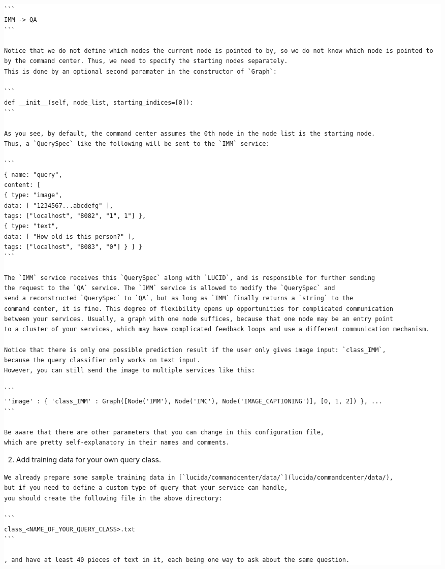     ```
    IMM -> QA
    ```
    
    Notice that we do not define which nodes the current node is pointed to by, so we do not know which node is pointed to
    by the command center. Thus, we need to specify the starting nodes separately.
    This is done by an optional second paramater in the constructor of `Graph`:
    
    ```
    def __init__(self, node_list, starting_indices=[0]):
    ```
    
    As you see, by default, the command center assumes the 0th node in the node list is the starting node.
    Thus, a `QuerySpec` like the following will be sent to the `IMM` service:
    
    ```
    { name: "query", 
    content: [
    { type: "image",
    data: [ "1234567...abcdefg" ],
    tags: ["localhost", "8082", "1", 1"] },
    { type: "text",
    data: [ "How old is this person?" ],
    tags: ["localhost", "8083", "0"] } ] }
    ```
    
    The `IMM` service receives this `QuerySpec` along with `LUCID`, and is responsible for further sending
    the request to the `QA` service. The `IMM` service is allowed to modify the `QuerySpec` and
    send a reconstructed `QuerySpec` to `QA`, but as long as `IMM` finally returns a `string` to the
    command center, it is fine. This degree of flexibility opens up opportunities for complicated communication
    between your services. Usually, a graph with one node suffices, because that one node may be an entry point
    to a cluster of your services, which may have complicated feedback loops and use a different communication mechanism.
    
    Notice that there is only one possible prediction result if the user only gives image input: `class_IMM`,
    because the query classifier only works on text input.
    However, you can still send the image to multiple services like this:
    
    ```
    ''image' : { 'class_IMM' : Graph([Node('IMM'), Node('IMC'), Node('IMAGE_CAPTIONING')], [0, 1, 2]) }, ...
    ```
    
    Be aware that there are other parameters that you can change in this configuration file,
    which are pretty self-explanatory in their names and comments.
    
  2. Add training data for your own query class.
  
    We already prepare some sample training data in [`lucida/commandcenter/data/`](lucida/commandcenter/data/),
    but if you need to define a custom type of query that your service can handle,
    you should create the following file in the above directory:
  
    ```
    class_<NAME_OF_YOUR_QUERY_CLASS>.txt
    ```
    
    , and have at least 40 pieces of text in it, each being one way to ask about the same question.
    
